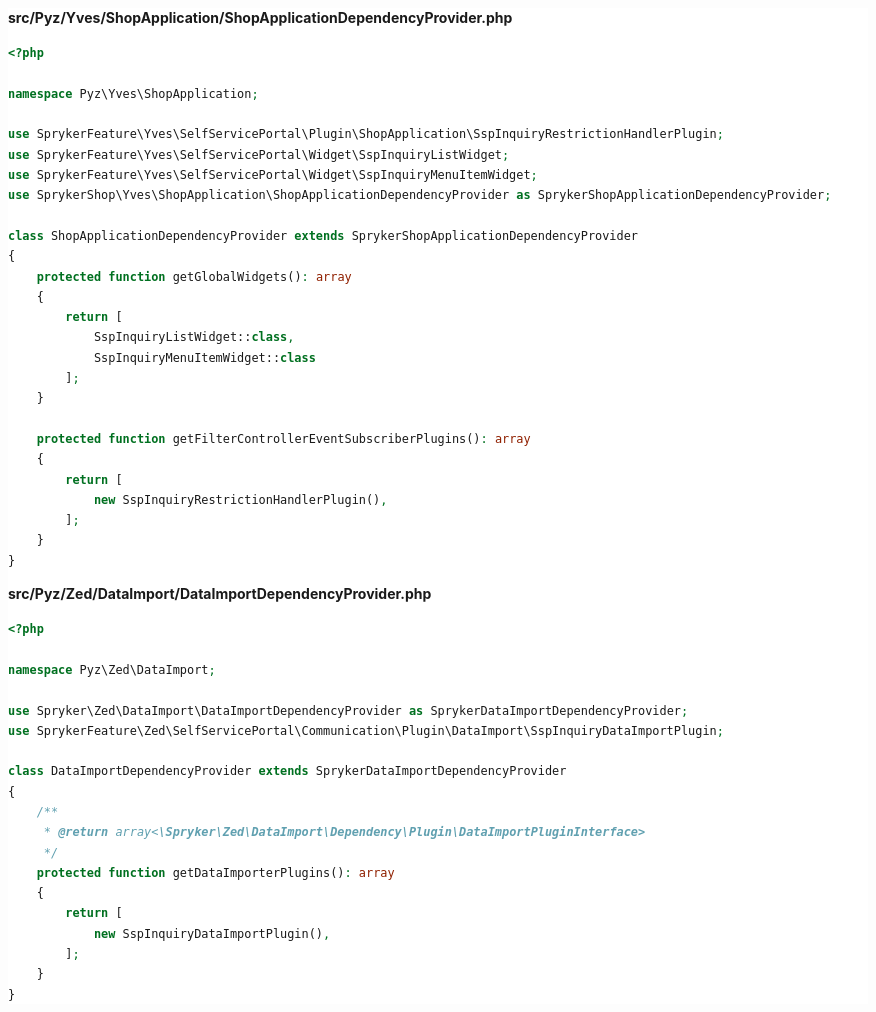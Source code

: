 
**src/Pyz/Yves/ShopApplication/ShopApplicationDependencyProvider.php**

```php
<?php

namespace Pyz\Yves\ShopApplication;

use SprykerFeature\Yves\SelfServicePortal\Plugin\ShopApplication\SspInquiryRestrictionHandlerPlugin;
use SprykerFeature\Yves\SelfServicePortal\Widget\SspInquiryListWidget;
use SprykerFeature\Yves\SelfServicePortal\Widget\SspInquiryMenuItemWidget;
use SprykerShop\Yves\ShopApplication\ShopApplicationDependencyProvider as SprykerShopApplicationDependencyProvider;

class ShopApplicationDependencyProvider extends SprykerShopApplicationDependencyProvider
{
    protected function getGlobalWidgets(): array
    {
        return [
            SspInquiryListWidget::class,
            SspInquiryMenuItemWidget::class
        ];
    }
    
    protected function getFilterControllerEventSubscriberPlugins(): array
    {
        return [
            new SspInquiryRestrictionHandlerPlugin(),
        ];
    }
}

```

**src/Pyz/Zed/DataImport/DataImportDependencyProvider.php**

```php
<?php

namespace Pyz\Zed\DataImport;

use Spryker\Zed\DataImport\DataImportDependencyProvider as SprykerDataImportDependencyProvider;
use SprykerFeature\Zed\SelfServicePortal\Communication\Plugin\DataImport\SspInquiryDataImportPlugin;

class DataImportDependencyProvider extends SprykerDataImportDependencyProvider
{
    /**
     * @return array<\Spryker\Zed\DataImport\Dependency\Plugin\DataImportPluginInterface>
     */
    protected function getDataImporterPlugins(): array
    {
        return [
            new SspInquiryDataImportPlugin(),
        ];
    }
}
```

